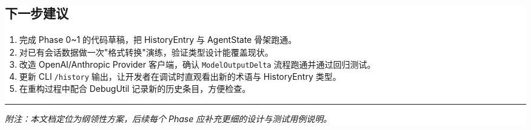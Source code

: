 ## 下一步建议

1. 完成 Phase 0~1 的代码草稿，把 HistoryEntry 与 AgentState 骨架跑通。
2. 对已有会话数据做一次"格式转换"演练，验证类型设计能覆盖现状。
3. 改造 OpenAI/Anthropic Provider 客户端，确认 `ModelOutputDelta` 流程跑通并通过回归测试。
4. 更新 CLI `/history` 输出，让开发者在调试时直观看出新的术语与 HistoryEntry 类型。
5. 在重构过程中配合 DebugUtil 记录新的历史条目，方便检查。

---

*附注：本文档定位为纲领性方案，后续每个 Phase 应补充更细的设计与测试用例说明。*
